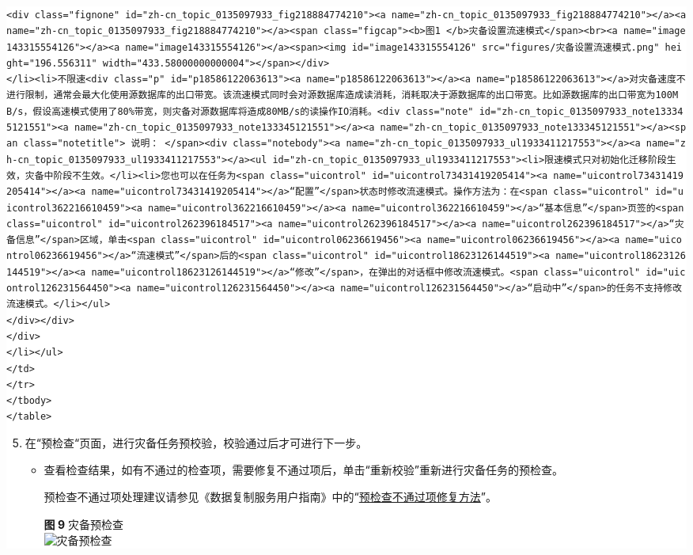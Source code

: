     <div class="fignone" id="zh-cn_topic_0135097933_fig218884774210"><a name="zh-cn_topic_0135097933_fig218884774210"></a><a name="zh-cn_topic_0135097933_fig218884774210"></a><span class="figcap"><b>图1 </b>灾备设置流速模式</span><br><a name="image143315554126"></a><a name="image143315554126"></a><span><img id="image143315554126" src="figures/灾备设置流速模式.png" height="196.556311" width="433.58000000000004"></span></div>
    </li><li>不限速<div class="p" id="p18586122063613"><a name="p18586122063613"></a><a name="p18586122063613"></a>对灾备速度不进行限制，通常会最大化使用源数据库的出口带宽。该流速模式同时会对源数据库造成读消耗，消耗取决于源数据库的出口带宽。比如源数据库的出口带宽为100MB/s，假设高速模式使用了80%带宽，则灾备对源数据库将造成80MB/s的读操作IO消耗。<div class="note" id="zh-cn_topic_0135097933_note133345121551"><a name="zh-cn_topic_0135097933_note133345121551"></a><a name="zh-cn_topic_0135097933_note133345121551"></a><span class="notetitle"> 说明： </span><div class="notebody"><a name="zh-cn_topic_0135097933_ul1933411217553"></a><a name="zh-cn_topic_0135097933_ul1933411217553"></a><ul id="zh-cn_topic_0135097933_ul1933411217553"><li>限速模式只对初始化迁移阶段生效，灾备中阶段不生效。</li><li>您也可以在任务为<span class="uicontrol" id="uicontrol73431419205414"><a name="uicontrol73431419205414"></a><a name="uicontrol73431419205414"></a>“配置”</span>状态时修改流速模式。操作方法为：在<span class="uicontrol" id="uicontrol362216610459"><a name="uicontrol362216610459"></a><a name="uicontrol362216610459"></a>“基本信息”</span>页签的<span class="uicontrol" id="uicontrol262396184517"><a name="uicontrol262396184517"></a><a name="uicontrol262396184517"></a>“灾备信息”</span>区域，单击<span class="uicontrol" id="uicontrol06236619456"><a name="uicontrol06236619456"></a><a name="uicontrol06236619456"></a>“流速模式”</span>后的<span class="uicontrol" id="uicontrol18623126144519"><a name="uicontrol18623126144519"></a><a name="uicontrol18623126144519"></a>“修改”</span>，在弹出的对话框中修改流速模式。<span class="uicontrol" id="uicontrol126231564450"><a name="uicontrol126231564450"></a><a name="uicontrol126231564450"></a>“启动中”</span>的任务不支持修改流速模式。</li></ul>
    </div></div>
    </div>
    </li></ul>
    </td>
    </tr>
    </tbody>
    </table>

5.  在“预检查“页面，进行灾备任务预校验，校验通过后才可进行下一步。
    -   查看检查结果，如有不通过的检查项，需要修复不通过项后，单击“重新校验”重新进行灾备任务的预检查。

        预检查不通过项处理建议请参见《数据复制服务用户指南》中的“[预检查不通过项修复方法](https://support.huaweicloud.com/usermanual-drs/drs_precheck.html)”。

        **图 9**  灾备预检查<a name="fig3874111315214"></a>  
        ![](figures/灾备预检查.png "灾备预检查")
